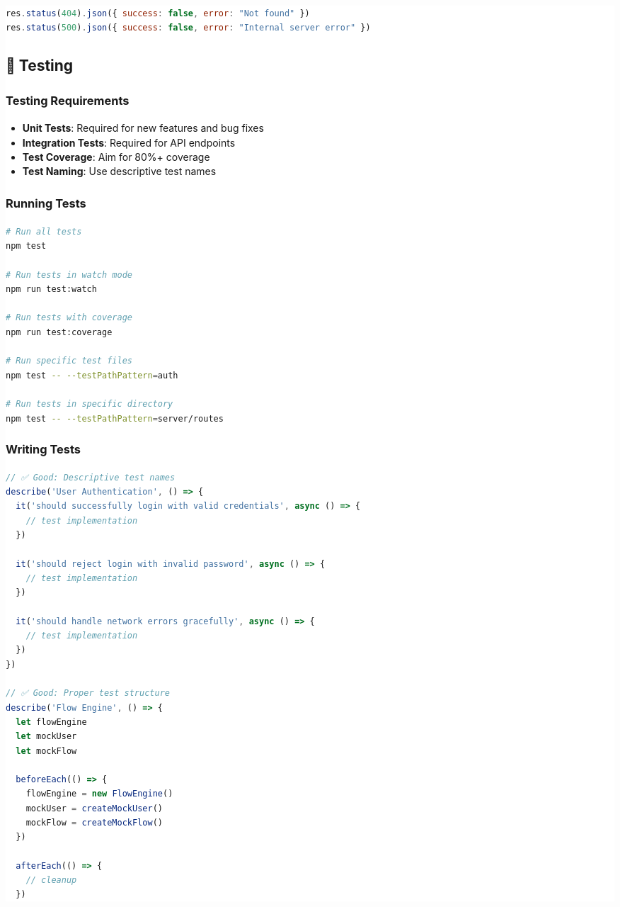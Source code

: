 ```javascript
res.status(404).json({ success: false, error: "Not found" })
res.status(500).json({ success: false, error: "Internal server error" })
```

## 🧪 Testing

### **Testing Requirements**
- **Unit Tests**: Required for new features and bug fixes
- **Integration Tests**: Required for API endpoints
- **Test Coverage**: Aim for 80%+ coverage
- **Test Naming**: Use descriptive test names

### **Running Tests**
```bash
# Run all tests
npm test

# Run tests in watch mode
npm run test:watch

# Run tests with coverage
npm run test:coverage

# Run specific test files
npm test -- --testPathPattern=auth

# Run tests in specific directory
npm test -- --testPathPattern=server/routes
```

### **Writing Tests**
```javascript
// ✅ Good: Descriptive test names
describe('User Authentication', () => {
  it('should successfully login with valid credentials', async () => {
    // test implementation
  })
  
  it('should reject login with invalid password', async () => {
    // test implementation
  })
  
  it('should handle network errors gracefully', async () => {
    // test implementation
  })
})

// ✅ Good: Proper test structure
describe('Flow Engine', () => {
  let flowEngine
  let mockUser
  let mockFlow
  
  beforeEach(() => {
    flowEngine = new FlowEngine()
    mockUser = createMockUser()
    mockFlow = createMockFlow()
  })
  
  afterEach(() => {
    // cleanup
  })
```